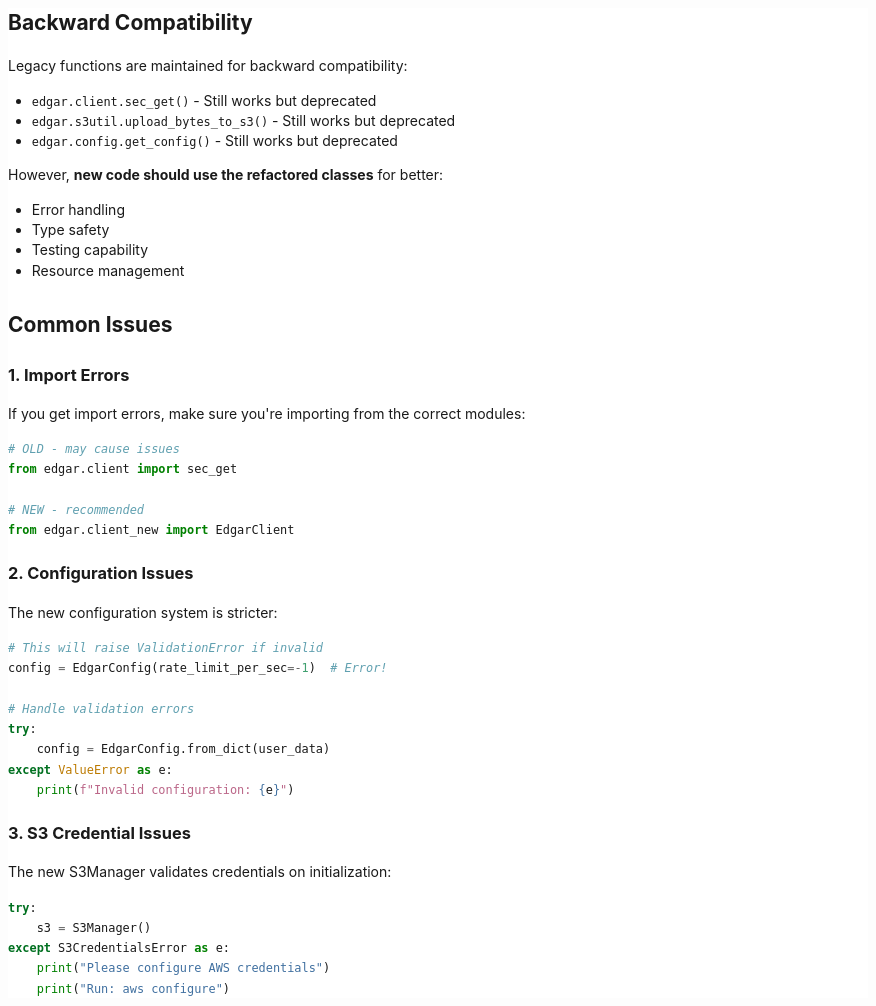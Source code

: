 ## Backward Compatibility

Legacy functions are maintained for backward compatibility:

- `edgar.client.sec_get()` - Still works but deprecated
- `edgar.s3util.upload_bytes_to_s3()` - Still works but deprecated
- `edgar.config.get_config()` - Still works but deprecated

However, **new code should use the refactored classes** for better:
- Error handling
- Type safety
- Testing capability
- Resource management

## Common Issues

### 1. Import Errors

If you get import errors, make sure you're importing from the correct modules:

```python
# OLD - may cause issues
from edgar.client import sec_get

# NEW - recommended
from edgar.client_new import EdgarClient
```

### 2. Configuration Issues

The new configuration system is stricter:

```python
# This will raise ValidationError if invalid
config = EdgarConfig(rate_limit_per_sec=-1)  # Error!

# Handle validation errors
try:
    config = EdgarConfig.from_dict(user_data)
except ValueError as e:
    print(f"Invalid configuration: {e}")
```

### 3. S3 Credential Issues

The new S3Manager validates credentials on initialization:

```python
try:
    s3 = S3Manager()
except S3CredentialsError as e:
    print("Please configure AWS credentials")
    print("Run: aws configure")
```
